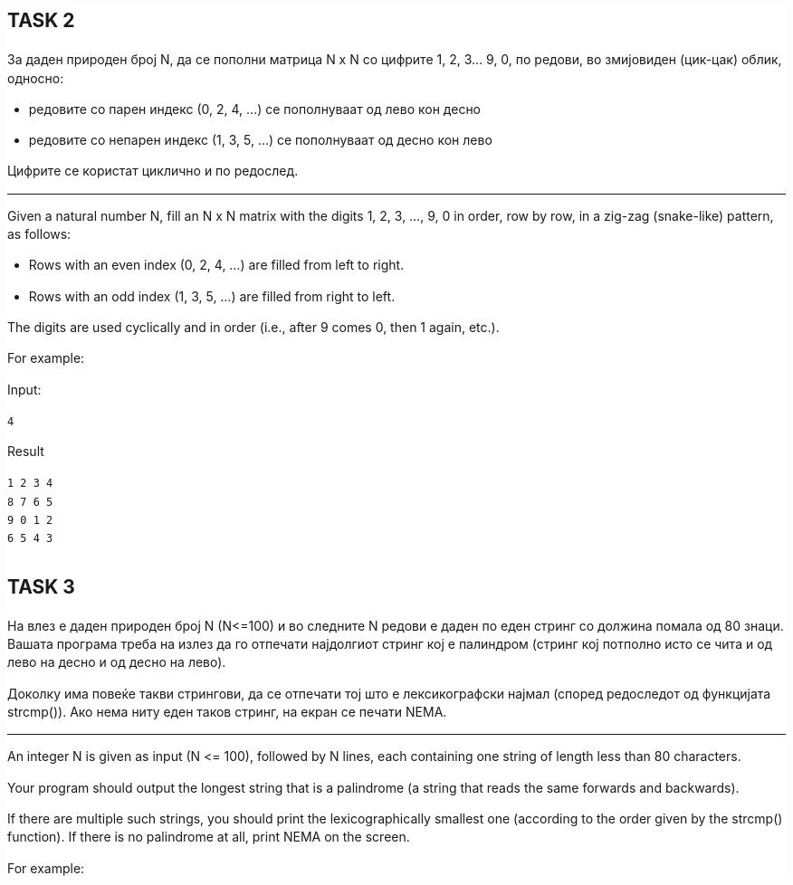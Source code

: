 ## TASK 2

За даден природен број N, да се пополни матрица N x N со цифрите 1, 2, 3… 9, 0, по редови, во змијовиден (цик-цак) облик, односно:

- редовите со парен индекс (0, 2, 4, ...) се пополнуваат од лево кон десно

- редовите со непарен индекс (1, 3, 5, ...) се пополнуваат од десно кон лево

Цифрите се користат циклично и по редослед.

---------------------------------
Given a natural number N, fill an N x N matrix with the digits 1, 2, 3, …, 9, 0 in order, row by row, in a zig-zag (snake-like) pattern, as follows:

- Rows with an even index (0, 2, 4, …) are filled from left to right.

- Rows with an odd index (1, 3, 5, …) are filled from right to left.

The digits are used cyclically and in order (i.e., after 9 comes 0, then 1 again, etc.).

For example:

Input:

`4`

Result

```
1 2 3 4
8 7 6 5
9 0 1 2
6 5 4 3
```

## TASK 3

 На влез е даден природен број  N (N<=100) и во следните N редови е даден по еден стринг со должина помала од 80 знаци. Вашата програма треба на излез да го отпечати најдолгиот стринг кој е палиндром (стринг кој потполно исто се чита и од лево на десно и од десно на лево).

Доколку има повеќе такви стрингови, да се отпечати тој што е лексикографски најмал (според редоследот од функцијата  strcmp()). Ако нема ниту еден таков стринг, на екран се печати NEMA.


---

An integer N is given as input (N <= 100), followed by N lines, each containing one string of length less than 80 characters.

Your program should output the longest string that is a palindrome (a string that reads the same forwards and backwards).

If there are multiple such strings, you should print the lexicographically smallest one (according to the order given by the strcmp() function).
If there is no palindrome at all, print NEMA on the screen.

For example:
